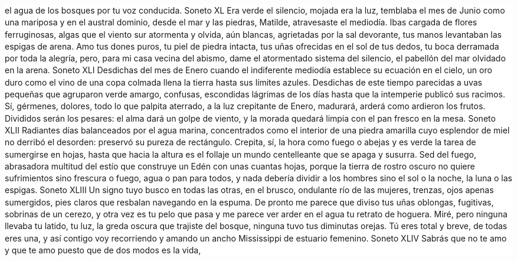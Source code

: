 el agua de los bosques por tu voz conducida.
Soneto XL
Era verde el silencio, mojada era la luz,
temblaba el mes de Junio como una mariposa
y en el austral dominio, desde el mar y las piedras,
Matilde, atravesaste el mediodía.
Ibas cargada de flores ferruginosas,
algas que el viento sur atormenta y olvida,
aún blancas, agrietadas por la sal devorante,
tus manos levantaban las espigas de arena.
Amo tus dones puros, tu piel de piedra intacta, 
tus uñas ofrecidas en el sol de tus dedos,
tu boca derramada por toda la alegría,
pero, para mi casa vecina del abismo,
dame el atormentado sistema del silencio,
el pabellón del mar olvidado en la arena.
Soneto XLI
Desdichas del mes de Enero cuando el indiferente
mediodía establece su ecuación en el cielo,
un oro duro como el vino de una copa colmada
llena la tierra hasta sus límites azules.
Desdichas de este tiempo parecidas a uvas
pequeñas que agruparon verde amargo,
confusas, escondidas lágrimas de los días
hasta que la intemperie publicó sus racimos.
Sí, gérmenes, dolores, todo lo que palpita
aterrado, a la luz crepitante de Enero,
madurará, arderá como ardieron los frutos.
Divididos serán los pesares: el alma
dará un golpe de viento, y la morada
quedará limpia con el pan fresco en la mesa.
Soneto XLII
Radiantes días balanceados por el agua marina,
concentrados como el interior de una piedra amarilla
cuyo esplendor de miel no derribó el desorden:
preservó su pureza de rectángulo.
Crepita, sí, la hora como fuego o abejas
y es verde la tarea de sumergirse en hojas,
hasta que hacia la altura es el follaje
un mundo centelleante que se apaga y susurra.
Sed del fuego, abrasadora multitud del estío
que construye un Edén con unas cuantas hojas,
porque la tierra de rostro oscuro no quiere sufrimientos
sino frescura o fuego, agua o pan para todos,
y nada debería dividir a los hombres
sino el sol o la noche, la luna o las espigas.
Soneto XLIII
Un signo tuyo busco en todas las otras,
en el brusco, ondulante río de las mujeres,
trenzas, ojos apenas sumergidos, 
pies claros que resbalan navegando en la espuma.
De pronto me parece que diviso tus uñas
oblongas, fugitivas, sobrinas de un cerezo,
y otra vez es tu pelo que pasa y me parece
ver arder en el agua tu retrato de hoguera.
Miré, pero ninguna llevaba tu latido,
tu luz, la greda oscura que trajiste del bosque,
ninguna tuvo tus diminutas orejas.
Tú eres total y breve, de todas eres una,
y así contigo voy recorriendo y amando
un ancho Mississippi de estuario femenino.
Soneto XLIV
Sabrás que no te amo y que te amo
puesto que de dos modos es la vida,